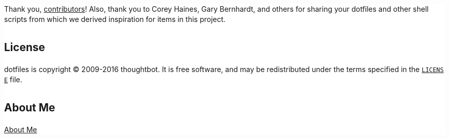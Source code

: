 Thank you, [contributors](https://github.com/thoughtbot/dotfiles/contributors)!
Also, thank you to Corey Haines, Gary Bernhardt, and others for sharing your
dotfiles and other shell scripts from which we derived inspiration for items
in this project.

License
-------

dotfiles is copyright © 2009-2016 thoughtbot. It is free software, and may be
redistributed under the terms specified in the [`LICENSE`] file.

[`LICENSE`]: /LICENSE

About Me
----------------

[About Me](http://tuankiet.github.io/about/)
